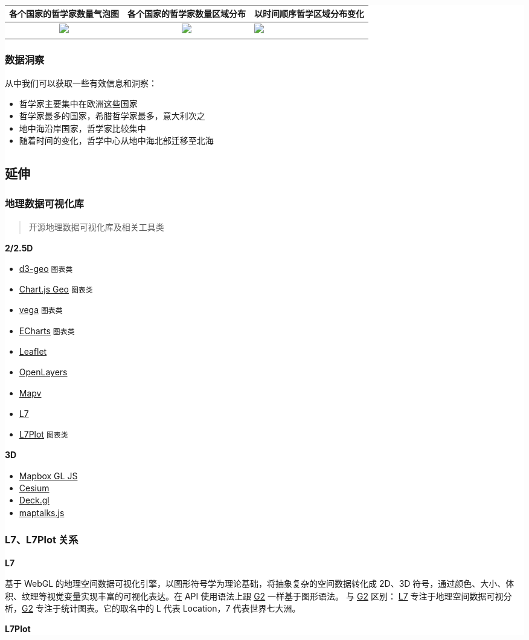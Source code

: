 | 各个国家的哲学家数量气泡图 | 各个国家的哲学家数量区域分布 | 以时间顺序哲学区域分布变化 |
| :-: | :-: | --- |
| ![](https://p3-juejin.byteimg.com/tos-cn-i-k3u1fbpfcp/3b7318d155e440efbab5e9d741e3096a~tplv-k3u1fbpfcp-zoom-1.image) | ![](https://p3-juejin.byteimg.com/tos-cn-i-k3u1fbpfcp/dd02f15fe13b45688c58230e226a52eb~tplv-k3u1fbpfcp-zoom-1.image) | ![](https://p3-juejin.byteimg.com/tos-cn-i-k3u1fbpfcp/242be57afb4a4656853dd1151ab57ca3~tplv-k3u1fbpfcp-zoom-1.image) |

### 数据洞察

从中我们可以获取一些有效信息和洞察：

- 哲学家主要集中在欧洲这些国家
- 哲学家最多的国家，希腊哲学家最多，意大利次之
- 地中海沿岸国家，哲学家比较集中
- 随着时间的变化，哲学中心从地中海北部迁移至北海

## 延伸

### 地理数据可视化库

> 开源地理数据可视化库及相关工具类

**2/2.5D**

- [d3-geo](https://github.com/d3/d3-geo) `图表类`

- [Chart.js Geo](https://github.com/sgratzl/chartjs-chart-geo) `图表类`

- [vega](https://github.com/vega/vega) `图表类`

- [ECharts](https://github.com/apache/echarts) `图表类`

- [Leaflet](https://github.com/Leaflet/Leaflet)

- [OpenLayers](https://github.com/openlayers/openlayers)

- [Mapv](https://github.com/huiyan-fe/mapv)

- [L7](https://github.com/antvis/L7)

- [L7Plot](https://github.com/antvis/L7Plot) `图表类`

**3D**

- [Mapbox GL JS](https://github.com/mapbox/mapbox-gl-js)
- [Cesium](https://github.com/CesiumGS/cesium)
- [Deck.gl](https://github.com/visgl/deck.gl)
- [maptalks.js](https://github.com/maptalks/maptalks.js)

### L7、L7Plot 关系

**L7**

基于 WebGL 的地理空间数据可视化引擎，以图形符号学为理论基础，将抽象复杂的空间数据转化成 2D、3D 符号，通过颜色、大小、体积、纹理等视觉变量实现丰富的可视化表达。在 API 使用语法上跟 [G2](https://github.com/antvis/G2) 一样基于图形语法。 与 [G2](https://github.com/antvis/G2) 区别： [L7](https://github.com/antvis/L7) 专注于地理空间数据可视分析，[G2](https://github.com/antvis/G2) 专注于统计图表。它的取名中的 L 代表 Location，7 代表世界七大洲。

**L7Plot**
